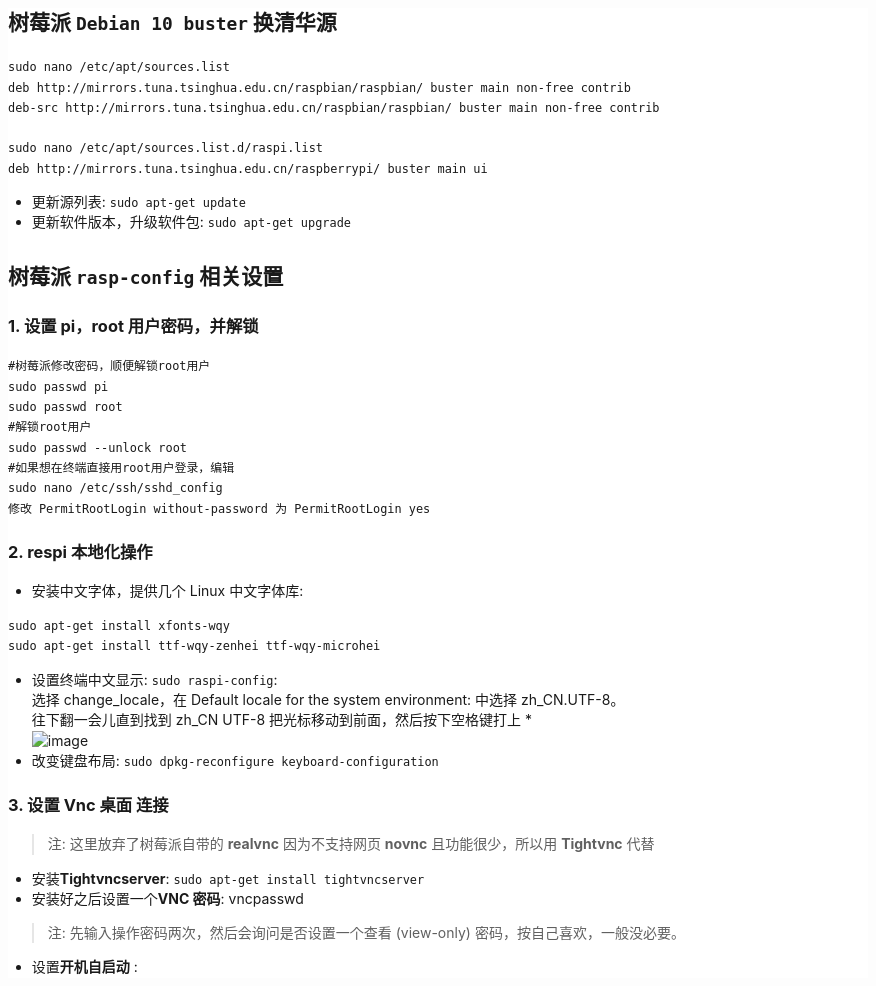 ## 树莓派 `Debian 10 buster` 换清华源

```shell
sudo nano /etc/apt/sources.list
deb http://mirrors.tuna.tsinghua.edu.cn/raspbian/raspbian/ buster main non-free contrib
deb-src http://mirrors.tuna.tsinghua.edu.cn/raspbian/raspbian/ buster main non-free contrib

sudo nano /etc/apt/sources.list.d/raspi.list
deb http://mirrors.tuna.tsinghua.edu.cn/raspberrypi/ buster main ui
```

- 更新源列表: `sudo apt-get update`
- 更新软件版本，升级软件包: `sudo apt-get upgrade`

## 树莓派 `rasp-config` 相关设置

### 1. 设置 pi，root 用户密码，并解锁

```shell
#树莓派修改密码，顺便解锁root用户
sudo passwd pi
sudo passwd root
#解锁root用户
sudo passwd --unlock root
#如果想在终端直接用root用户登录，编辑
sudo nano /etc/ssh/sshd_config
修改 PermitRootLogin without-password 为 PermitRootLogin yes
```

### 2. **respi 本地化**操作

- 安装中文字体，提供几个 Linux 中文字体库:

```shell
sudo apt-get install xfonts-wqy
sudo apt-get install ttf-wqy-zenhei ttf-wqy-microhei
```

- 设置终端中文显示: `sudo raspi-config`:  
  选择 change_locale，在 Default locale for the system environment: 中选择 zh_CN.UTF-8。  
  往下翻一会儿直到找到 zh_CN UTF-8 把光标移动到前面，然后按下空格键打上 \*  
  ![image](https://api.whaleluo.top/onedrive/file/?path=/picstorage/blog/old/20210619152513.png&webp=true)
- 改变键盘布局: `sudo dpkg-reconfigure keyboard-configuration`

### 3. 设置 Vnc 桌面 连接

> 注: 这里放弃了树莓派自带的 **realvnc** 因为不支持网页 **novnc** 且功能很少，所以用 **Tightvnc** 代替

- 安装**Tightvncserver**: `sudo apt-get install tightvncserver`
- 安装好之后设置一个**VNC 密码**: vncpasswd

> 注: 先输入操作密码两次，然后会询问是否设置一个查看 (view-only) 密码，按自己喜欢，一般没必要。

- 设置**开机自启动** :
